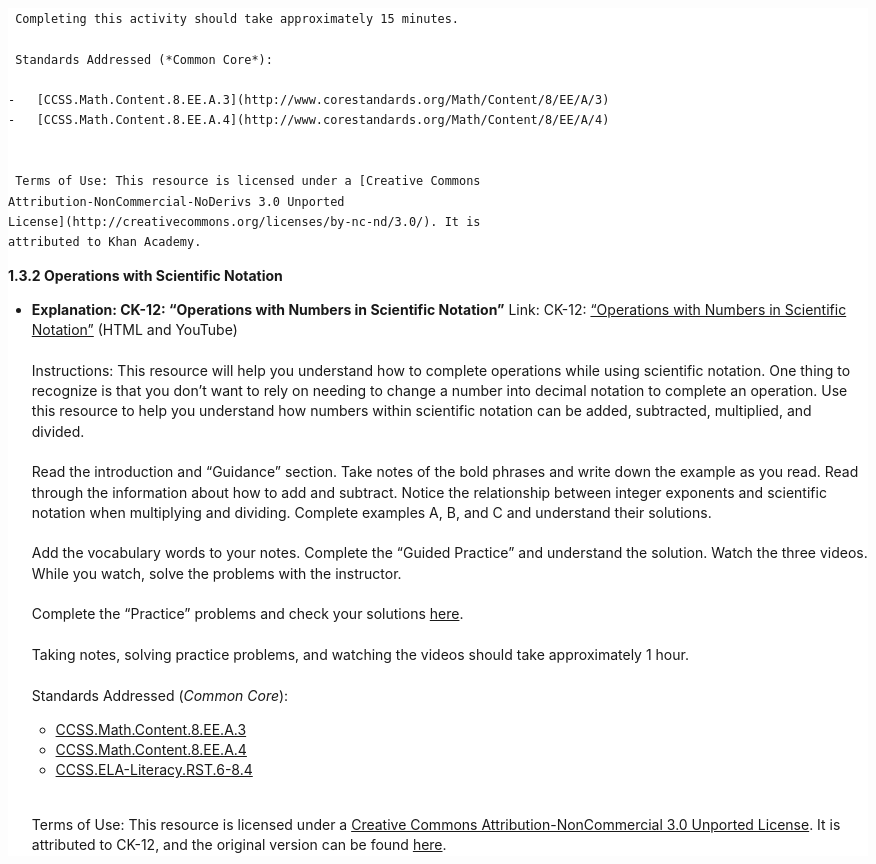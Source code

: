      Completing this activity should take approximately 15 minutes.  
        
     Standards Addressed (*Common Core*):

    -   [CCSS.Math.Content.8.EE.A.3](http://www.corestandards.org/Math/Content/8/EE/A/3)
    -   [CCSS.Math.Content.8.EE.A.4](http://www.corestandards.org/Math/Content/8/EE/A/4)

       
     Terms of Use: This resource is licensed under a [Creative Commons
    Attribution-NonCommercial-NoDerivs 3.0 Unported
    License](http://creativecommons.org/licenses/by-nc-nd/3.0/). It is
    attributed to Khan Academy.

**1.3.2 Operations with Scientific Notation** <span id="1.3.2"></span> 
-   **Explanation: CK-12: “Operations with Numbers in Scientific
    Notation”**
    Link: CK-12: [“Operations with Numbers in Scientific
    Notation”](http://www.ck12.org/algebra/Operations-with-Numbers-in-Scientific-Notation/lesson/Operations-with-Numbers-in-Scientific-Notation/) (HTML
    and YouTube)  
        
     Instructions: This resource will help you understand how to
    complete operations while using scientific notation. One thing to
    recognize is that you don’t want to rely on needing to change a
    number into decimal notation to complete an operation. Use this
    resource to help you understand how numbers within scientific
    notation can be added, subtracted, multiplied, and divided.  
        
     Read the introduction and “Guidance” section. Take notes of the
    bold phrases and write down the example as you read. Read through
    the information about how to add and subtract. Notice the
    relationship between integer exponents and scientific notation when
    multiplying and dividing. Complete examples A, B, and C and
    understand their solutions.  
        
     Add the vocabulary words to your notes. Complete the “Guided
    Practice” and understand the solution. Watch the three videos. While
    you watch, solve the problems with the instructor.  
        
     Complete the “Practice” problems and check your solutions
    [here](https://resources.saylor.org/wwwresources/archived/site/wp-content/uploads/2014/01/K12MATH8-FLC-Unit-1-1-3-2Ck12_Operations-Scientific-Notation_answerkey-VFINAL.pdf).  
        
     Taking notes, solving practice problems, and watching the videos
    should take approximately 1 hour.  
        
     Standards Addressed (*Common Core*):

    -   [CCSS.Math.Content.8.EE.A.3](http://www.corestandards.org/Math/Content/8/EE/A/3)
    -   [CCSS.Math.Content.8.EE.A.4](http://www.corestandards.org/Math/Content/8/EE/A/4)
    -   [CCSS.ELA-Literacy.RST.6-8.4](http://www.corestandards.org/ELA-Literacy/RST/6-8/4/)

       
     Terms of Use: This resource is licensed under a [Creative Commons
    Attribution-NonCommercial 3.0 Unported
    License](http://creativecommons.org/licenses/by-nc/3.0/). It is
    attributed to CK-12, and the original version can be found
    [here](http://www.ck12.org/algebra/Operations-with-Numbers-in-Scientific-Notation/lesson/Operations-with-Numbers-in-Scientific-Notation/).
